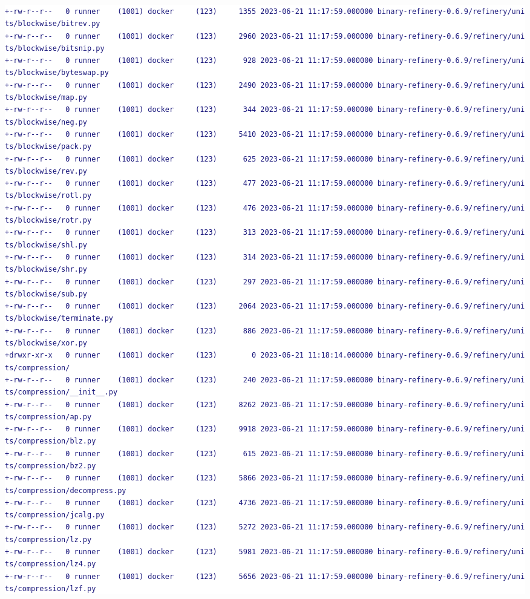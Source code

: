 ```diff
+-rw-r--r--   0 runner    (1001) docker     (123)     1355 2023-06-21 11:17:59.000000 binary-refinery-0.6.9/refinery/units/blockwise/bitrev.py
+-rw-r--r--   0 runner    (1001) docker     (123)     2960 2023-06-21 11:17:59.000000 binary-refinery-0.6.9/refinery/units/blockwise/bitsnip.py
+-rw-r--r--   0 runner    (1001) docker     (123)      928 2023-06-21 11:17:59.000000 binary-refinery-0.6.9/refinery/units/blockwise/byteswap.py
+-rw-r--r--   0 runner    (1001) docker     (123)     2490 2023-06-21 11:17:59.000000 binary-refinery-0.6.9/refinery/units/blockwise/map.py
+-rw-r--r--   0 runner    (1001) docker     (123)      344 2023-06-21 11:17:59.000000 binary-refinery-0.6.9/refinery/units/blockwise/neg.py
+-rw-r--r--   0 runner    (1001) docker     (123)     5410 2023-06-21 11:17:59.000000 binary-refinery-0.6.9/refinery/units/blockwise/pack.py
+-rw-r--r--   0 runner    (1001) docker     (123)      625 2023-06-21 11:17:59.000000 binary-refinery-0.6.9/refinery/units/blockwise/rev.py
+-rw-r--r--   0 runner    (1001) docker     (123)      477 2023-06-21 11:17:59.000000 binary-refinery-0.6.9/refinery/units/blockwise/rotl.py
+-rw-r--r--   0 runner    (1001) docker     (123)      476 2023-06-21 11:17:59.000000 binary-refinery-0.6.9/refinery/units/blockwise/rotr.py
+-rw-r--r--   0 runner    (1001) docker     (123)      313 2023-06-21 11:17:59.000000 binary-refinery-0.6.9/refinery/units/blockwise/shl.py
+-rw-r--r--   0 runner    (1001) docker     (123)      314 2023-06-21 11:17:59.000000 binary-refinery-0.6.9/refinery/units/blockwise/shr.py
+-rw-r--r--   0 runner    (1001) docker     (123)      297 2023-06-21 11:17:59.000000 binary-refinery-0.6.9/refinery/units/blockwise/sub.py
+-rw-r--r--   0 runner    (1001) docker     (123)     2064 2023-06-21 11:17:59.000000 binary-refinery-0.6.9/refinery/units/blockwise/terminate.py
+-rw-r--r--   0 runner    (1001) docker     (123)      886 2023-06-21 11:17:59.000000 binary-refinery-0.6.9/refinery/units/blockwise/xor.py
+drwxr-xr-x   0 runner    (1001) docker     (123)        0 2023-06-21 11:18:14.000000 binary-refinery-0.6.9/refinery/units/compression/
+-rw-r--r--   0 runner    (1001) docker     (123)      240 2023-06-21 11:17:59.000000 binary-refinery-0.6.9/refinery/units/compression/__init__.py
+-rw-r--r--   0 runner    (1001) docker     (123)     8262 2023-06-21 11:17:59.000000 binary-refinery-0.6.9/refinery/units/compression/ap.py
+-rw-r--r--   0 runner    (1001) docker     (123)     9918 2023-06-21 11:17:59.000000 binary-refinery-0.6.9/refinery/units/compression/blz.py
+-rw-r--r--   0 runner    (1001) docker     (123)      615 2023-06-21 11:17:59.000000 binary-refinery-0.6.9/refinery/units/compression/bz2.py
+-rw-r--r--   0 runner    (1001) docker     (123)     5866 2023-06-21 11:17:59.000000 binary-refinery-0.6.9/refinery/units/compression/decompress.py
+-rw-r--r--   0 runner    (1001) docker     (123)     4736 2023-06-21 11:17:59.000000 binary-refinery-0.6.9/refinery/units/compression/jcalg.py
+-rw-r--r--   0 runner    (1001) docker     (123)     5272 2023-06-21 11:17:59.000000 binary-refinery-0.6.9/refinery/units/compression/lz.py
+-rw-r--r--   0 runner    (1001) docker     (123)     5981 2023-06-21 11:17:59.000000 binary-refinery-0.6.9/refinery/units/compression/lz4.py
+-rw-r--r--   0 runner    (1001) docker     (123)     5656 2023-06-21 11:17:59.000000 binary-refinery-0.6.9/refinery/units/compression/lzf.py
